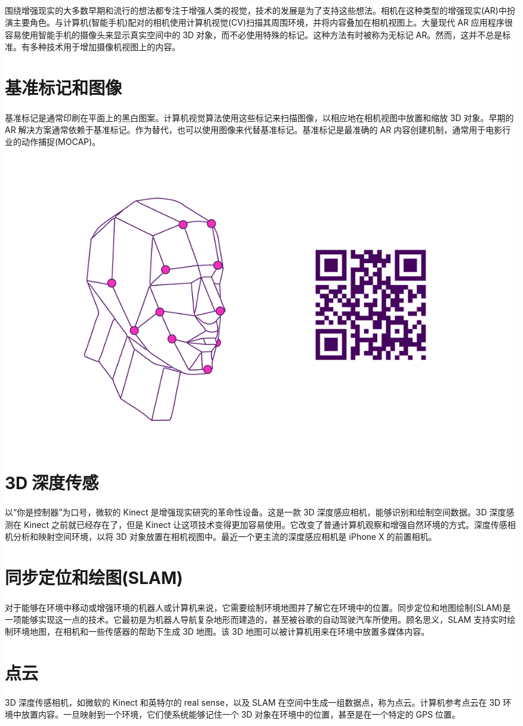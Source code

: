 围绕增强现实的大多数早期和流行的想法都专注于增强人类的视觉，技术的发展是为了支持这些想法。相机在这种类型的增强现实(AR)中扮演主要角色。与计算机(智能手机)配对的相机使用计算机视觉(CV)扫描其周围环境，并将内容叠加在相机视图上。大量现代 AR 应用程序很容易使用智能手机的摄像头来显示真实空间中的 3D 对象，而不必使用特殊的标记。这种方法有时被称为无标记 AR。然而，这并不总是标准。有多种技术用于增加摄像机视图上的内容。

# 基准标记和图像

基准标记是通常印刷在平面上的黑白图案。计算机视觉算法使用这些标记来扫描图像，以相应地在相机视图中放置和缩放 3D 对象。早期的 AR 解决方案通常依赖于基准标记。作为替代，也可以使用图像来代替基准标记。基准标记是最准确的 AR 内容创建机制，通常用于电影行业的动作捕捉(MOCAP)。

![](img/2d8a1afab0d417187a17a2716af4c176.png)

# 3D 深度传感

以“你是控制器”为口号，微软的 Kinect 是增强现实研究的革命性设备。这是一款 3D 深度感应相机，能够识别和绘制空间数据。3D 深度感测在 Kinect 之前就已经存在了，但是 Kinect 让这项技术变得更加容易使用。它改变了普通计算机观察和增强自然环境的方式。深度传感相机分析和映射空间环境，以将 3D 对象放置在相机视图中。最近一个更主流的深度感应相机是 iPhone X 的前置相机。

# 同步定位和绘图(SLAM)

对于能够在环境中移动或增强环境的机器人或计算机来说，它需要绘制环境地图并了解它在环境中的位置。同步定位和地图绘制(SLAM)是一项能够实现这一点的技术。它最初是为机器人导航复杂地形而建造的，甚至被谷歌的自动驾驶汽车所使用。顾名思义，SLAM 支持实时绘制环境地图，在相机和一些传感器的帮助下生成 3D 地图。该 3D 地图可以被计算机用来在环境中放置多媒体内容。

# 点云

3D 深度传感相机，如微软的 Kinect 和英特尔的 real sense，以及 SLAM 在空间中生成一组数据点，称为点云。计算机参考点云在 3D 环境中放置内容。一旦映射到一个环境，它们使系统能够记住一个 3D 对象在环境中的位置，甚至是在一个特定的 GPS 位置。
